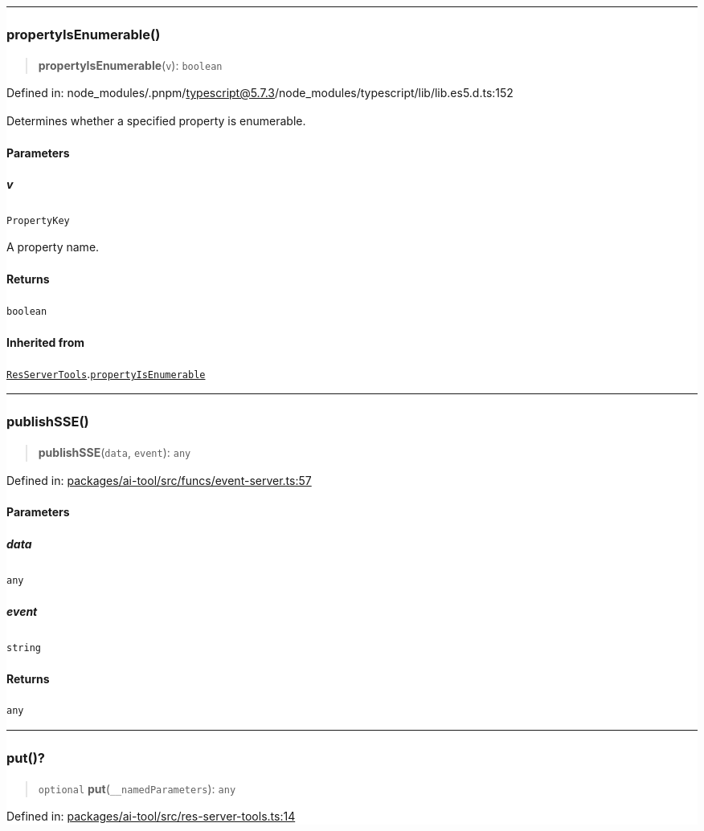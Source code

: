 ***

### propertyIsEnumerable()

> **propertyIsEnumerable**(`v`): `boolean`

Defined in: node\_modules/.pnpm/typescript@5.7.3/node\_modules/typescript/lib/lib.es5.d.ts:152

Determines whether a specified property is enumerable.

#### Parameters

##### v

`PropertyKey`

A property name.

#### Returns

`boolean`

#### Inherited from

[`ResServerTools`](ResServerTools.md).[`propertyIsEnumerable`](ResServerTools.md#propertyisenumerable)

***

### publishSSE()

> **publishSSE**(`data`, `event`): `any`

Defined in: [packages/ai-tool/src/funcs/event-server.ts:57](https://github.com/isdk/ai-tool.js/blob/79d5773fa454dc7789b1291b1ebd73e4c1b93154/src/funcs/event-server.ts#L57)

#### Parameters

##### data

`any`

##### event

`string`

#### Returns

`any`

***

### put()?

> `optional` **put**(`__namedParameters`): `any`

Defined in: [packages/ai-tool/src/res-server-tools.ts:14](https://github.com/isdk/ai-tool.js/blob/79d5773fa454dc7789b1291b1ebd73e4c1b93154/src/res-server-tools.ts#L14)
